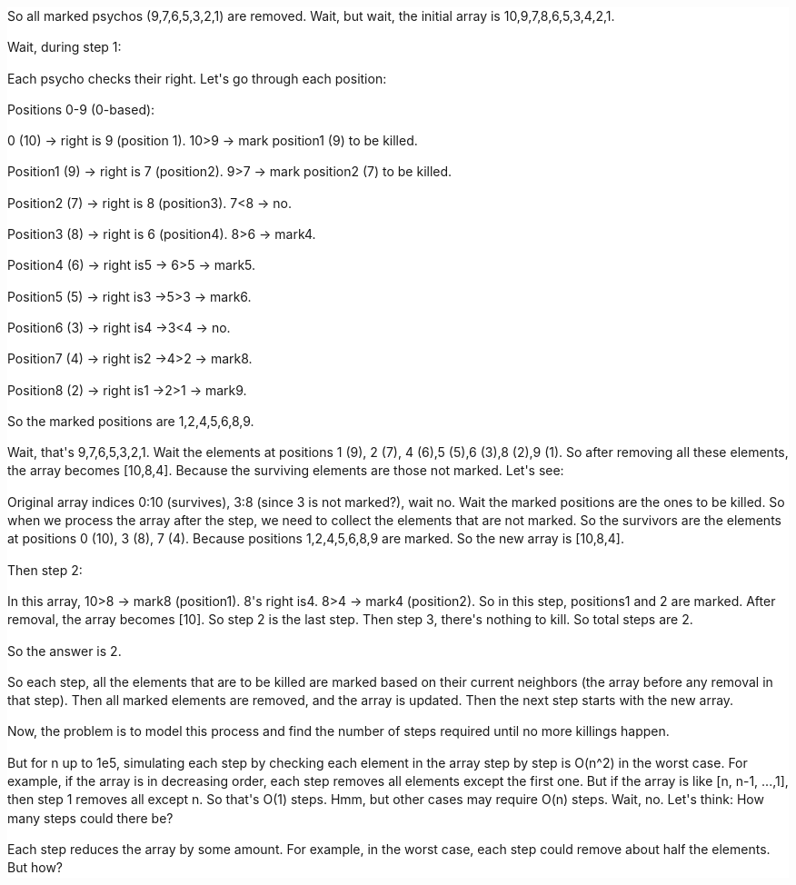 So all marked psychos (9,7,6,5,3,2,1) are removed. Wait, but wait, the initial array is 10,9,7,8,6,5,3,4,2,1.

Wait, during step 1:

Each psycho checks their right. Let's go through each position:

Positions 0-9 (0-based):

0 (10) → right is 9 (position 1). 10>9 → mark position1 (9) to be killed.

Position1 (9) → right is 7 (position2). 9>7 → mark position2 (7) to be killed.

Position2 (7) → right is 8 (position3). 7<8 → no.

Position3 (8) → right is 6 (position4). 8>6 → mark4.

Position4 (6) → right is5 → 6>5 → mark5.

Position5 (5) → right is3 →5>3 → mark6.

Position6 (3) → right is4 →3<4 → no.

Position7 (4) → right is2 →4>2 → mark8.

Position8 (2) → right is1 →2>1 → mark9.

So the marked positions are 1,2,4,5,6,8,9.

Wait, that's 9,7,6,5,3,2,1. Wait the elements at positions 1 (9), 2 (7), 4 (6),5 (5),6 (3),8 (2),9 (1). So after removing all these elements, the array becomes [10,8,4]. Because the surviving elements are those not marked. Let's see:

Original array indices 0:10 (survives), 3:8 (since 3 is not marked?), wait no. Wait the marked positions are the ones to be killed. So when we process the array after the step, we need to collect the elements that are not marked. So the survivors are the elements at positions 0 (10), 3 (8), 7 (4). Because positions 1,2,4,5,6,8,9 are marked. So the new array is [10,8,4].

Then step 2:

In this array, 10>8 → mark8 (position1). 8's right is4. 8>4 → mark4 (position2). So in this step, positions1 and 2 are marked. After removal, the array becomes [10]. So step 2 is the last step. Then step 3, there's nothing to kill. So total steps are 2.

So the answer is 2.

So each step, all the elements that are to be killed are marked based on their current neighbors (the array before any removal in that step). Then all marked elements are removed, and the array is updated. Then the next step starts with the new array.

Now, the problem is to model this process and find the number of steps required until no more killings happen.

But for n up to 1e5, simulating each step by checking each element in the array step by step is O(n^2) in the worst case. For example, if the array is in decreasing order, each step removes all elements except the first one. But if the array is like [n, n-1, ...,1], then step 1 removes all except n. So that's O(1) steps. Hmm, but other cases may require O(n) steps. Wait, no. Let's think: How many steps could there be?

Each step reduces the array by some amount. For example, in the worst case, each step could remove about half the elements. But how?
